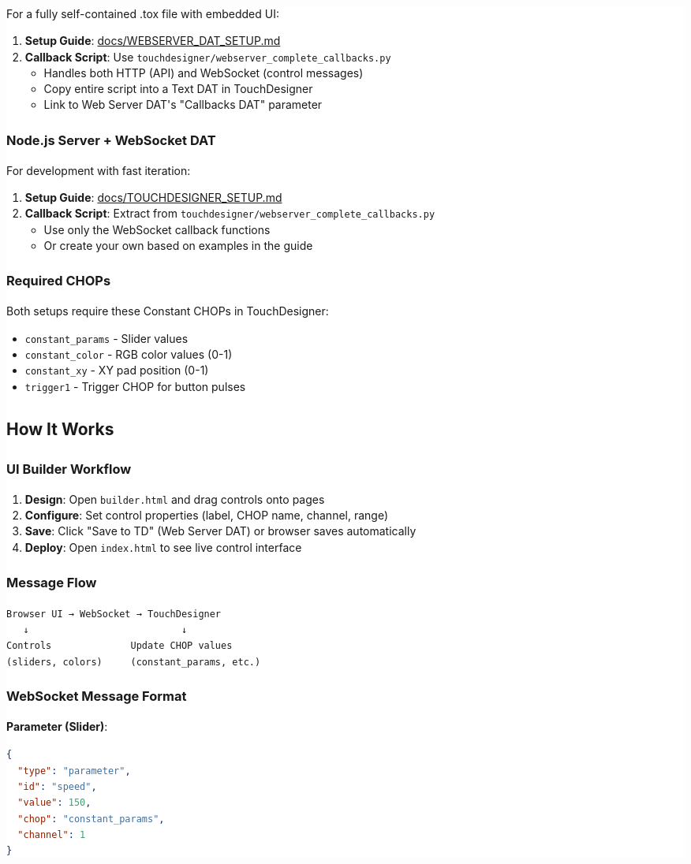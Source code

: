 For a fully self-contained .tox file with embedded UI:

1. **Setup Guide**: [docs/WEBSERVER_DAT_SETUP.md](docs/WEBSERVER_DAT_SETUP.md)
2. **Callback Script**: Use `touchdesigner/webserver_complete_callbacks.py`
   - Handles both HTTP (API) and WebSocket (control messages)
   - Copy entire script into a Text DAT in TouchDesigner
   - Link to Web Server DAT's "Callbacks DAT" parameter

### Node.js Server + WebSocket DAT

For development with fast iteration:

1. **Setup Guide**: [docs/TOUCHDESIGNER_SETUP.md](docs/TOUCHDESIGNER_SETUP.md)
2. **Callback Script**: Extract from `touchdesigner/webserver_complete_callbacks.py`
   - Use only the WebSocket callback functions
   - Or create your own based on examples in the guide

### Required CHOPs

Both setups require these Constant CHOPs in TouchDesigner:
- `constant_params` - Slider values
- `constant_color` - RGB color values (0-1)
- `constant_xy` - XY pad position (0-1)
- `trigger1` - Trigger CHOP for button pulses

## How It Works

### UI Builder Workflow

1. **Design**: Open `builder.html` and drag controls onto pages
2. **Configure**: Set control properties (label, CHOP name, channel, range)
3. **Save**: Click "Save to TD" (Web Server DAT) or browser saves automatically
4. **Deploy**: Open `index.html` to see live control interface

### Message Flow

```
Browser UI → WebSocket → TouchDesigner
   ↓                           ↓
Controls              Update CHOP values
(sliders, colors)     (constant_params, etc.)
```

### WebSocket Message Format

**Parameter (Slider)**:
```json
{
  "type": "parameter",
  "id": "speed",
  "value": 150,
  "chop": "constant_params",
  "channel": 1
}
```
